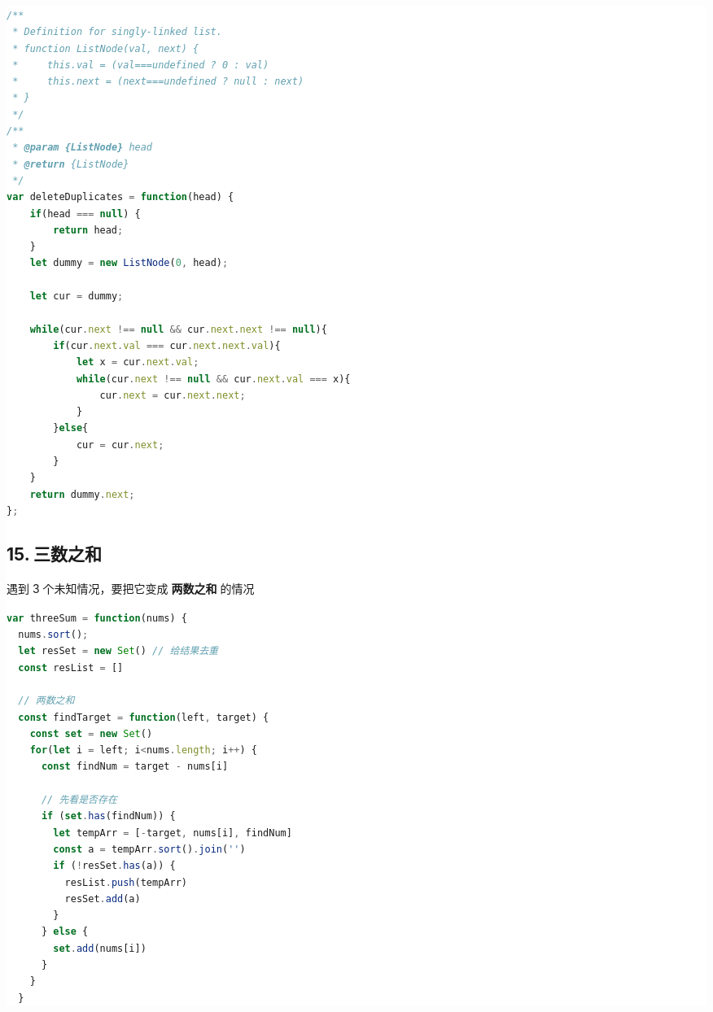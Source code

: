 ```javascript
/**
 * Definition for singly-linked list.
 * function ListNode(val, next) {
 *     this.val = (val===undefined ? 0 : val)
 *     this.next = (next===undefined ? null : next)
 * }
 */
/**
 * @param {ListNode} head
 * @return {ListNode}
 */
var deleteDuplicates = function(head) {
    if(head === null) {
        return head;
    }
    let dummy = new ListNode(0, head);

    let cur = dummy;

    while(cur.next !== null && cur.next.next !== null){
        if(cur.next.val === cur.next.next.val){
            let x = cur.next.val;
            while(cur.next !== null && cur.next.val === x){
                cur.next = cur.next.next;
            }
        }else{
            cur = cur.next;
        }
    }
    return dummy.next;
};
```

## 15. 三数之和

遇到 3 个未知情况，要把它变成 **两数之和** 的情况

```js
var threeSum = function(nums) {
  nums.sort();
  let resSet = new Set() // 给结果去重
  const resList = []

  // 两数之和
  const findTarget = function(left, target) {
    const set = new Set()
    for(let i = left; i<nums.length; i++) {
      const findNum = target - nums[i]

      // 先看是否存在
      if (set.has(findNum)) {
        let tempArr = [-target, nums[i], findNum]
        const a = tempArr.sort().join('')
        if (!resSet.has(a)) {
          resList.push(tempArr)
          resSet.add(a)
        }
      } else {
        set.add(nums[i])
      }
    }
  }

```